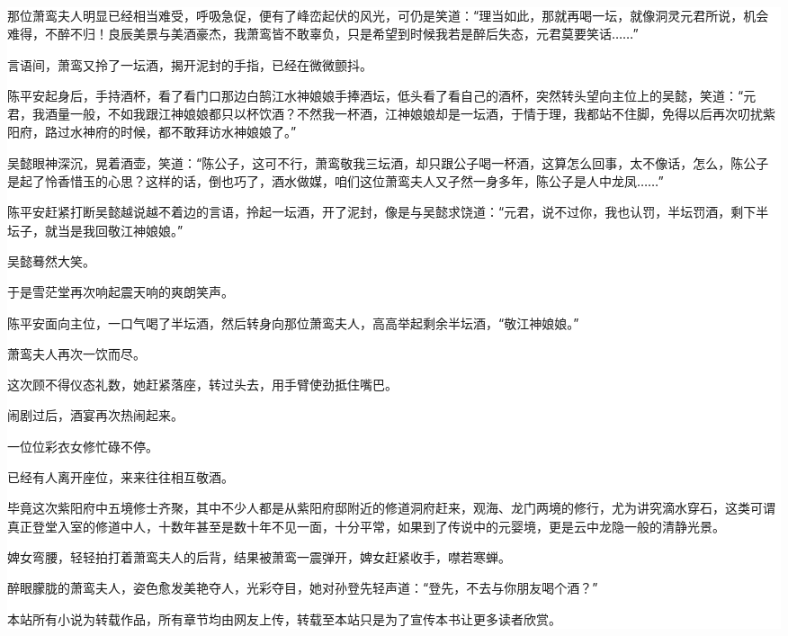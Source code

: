    那位萧鸾夫人明显已经相当难受，呼吸急促，便有了峰峦起伏的风光，可仍是笑道：“理当如此，那就再喝一坛，就像洞灵元君所说，机会难得，不醉不归！良辰美景与美酒豪杰，我萧鸾皆不敢辜负，只是希望到时候我若是醉后失态，元君莫要笑话……”

   言语间，萧鸾又拎了一坛酒，揭开泥封的手指，已经在微微颤抖。

   陈平安起身后，手持酒杯，看了看门口那边白鹄江水神娘娘手捧酒坛，低头看了看自己的酒杯，突然转头望向主位上的吴懿，笑道：“元君，我酒量一般，不如我跟江神娘娘都只以杯饮酒？不然我一杯酒，江神娘娘却是一坛酒，于情于理，我都站不住脚，免得以后再次叨扰紫阳府，路过水神府的时候，都不敢拜访水神娘娘了。”

   吴懿眼神深沉，晃着酒壶，笑道：“陈公子，这可不行，萧鸾敬我三坛酒，却只跟公子喝一杯酒，这算怎么回事，太不像话，怎么，陈公子是起了怜香惜玉的心思？这样的话，倒也巧了，酒水做媒，咱们这位萧鸾夫人又孑然一身多年，陈公子是人中龙凤……”

   陈平安赶紧打断吴懿越说越不着边的言语，拎起一坛酒，开了泥封，像是与吴懿求饶道：“元君，说不过你，我也认罚，半坛罚酒，剩下半坛子，就当是我回敬江神娘娘。”

   吴懿蓦然大笑。

   于是雪茫堂再次响起震天响的爽朗笑声。

   陈平安面向主位，一口气喝了半坛酒，然后转身向那位萧鸾夫人，高高举起剩余半坛酒，“敬江神娘娘。”

   萧鸾夫人再次一饮而尽。

   这次顾不得仪态礼数，她赶紧落座，转过头去，用手臂使劲抵住嘴巴。

   闹剧过后，酒宴再次热闹起来。

   一位位彩衣女修忙碌不停。

   已经有人离开座位，来来往往相互敬酒。

   毕竟这次紫阳府中五境修士齐聚，其中不少人都是从紫阳府邸附近的修道洞府赶来，观海、龙门两境的修行，尤为讲究滴水穿石，这类可谓真正登堂入室的修道中人，十数年甚至是数十年不见一面，十分平常，如果到了传说中的元婴境，更是云中龙隐一般的清静光景。

   婢女弯腰，轻轻拍打着萧鸾夫人的后背，结果被萧鸾一震弹开，婢女赶紧收手，噤若寒蝉。

   醉眼朦胧的萧鸾夫人，姿色愈发美艳夺人，光彩夺目，她对孙登先轻声道：“登先，不去与你朋友喝个酒？”

  本站所有小说为转载作品，所有章节均由网友上传，转载至本站只是为了宣传本书让更多读者欣赏。